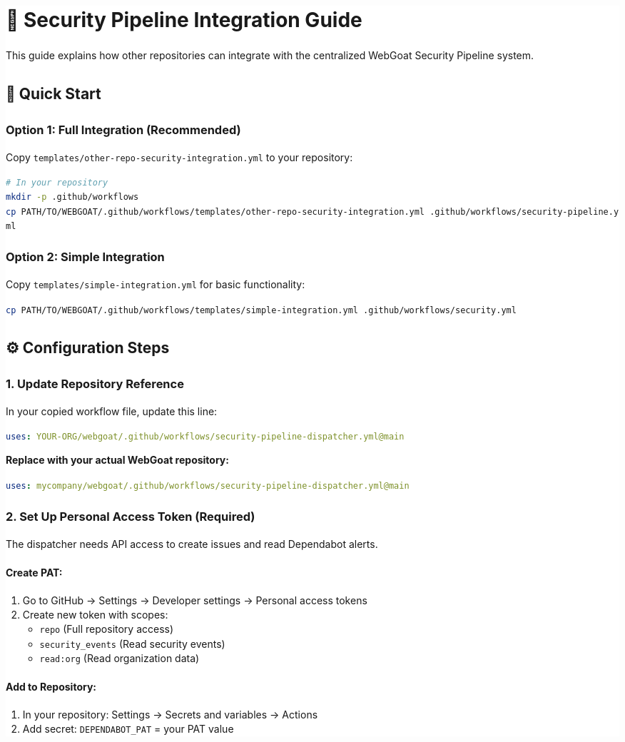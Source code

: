 # 🔗 Security Pipeline Integration Guide

This guide explains how other repositories can integrate with the centralized WebGoat Security Pipeline system.

## 🎯 Quick Start

### **Option 1: Full Integration (Recommended)**
Copy `templates/other-repo-security-integration.yml` to your repository:

```bash
# In your repository
mkdir -p .github/workflows
cp PATH/TO/WEBGOAT/.github/workflows/templates/other-repo-security-integration.yml .github/workflows/security-pipeline.yml
```

### **Option 2: Simple Integration**  
Copy `templates/simple-integration.yml` for basic functionality:

```bash
cp PATH/TO/WEBGOAT/.github/workflows/templates/simple-integration.yml .github/workflows/security.yml
```

## ⚙️ Configuration Steps

### **1. Update Repository Reference**
In your copied workflow file, update this line:
```yaml
uses: YOUR-ORG/webgoat/.github/workflows/security-pipeline-dispatcher.yml@main
```

**Replace with your actual WebGoat repository:**
```yaml
uses: mycompany/webgoat/.github/workflows/security-pipeline-dispatcher.yml@main
```

### **2. Set Up Personal Access Token (Required)**
The dispatcher needs API access to create issues and read Dependabot alerts.

#### **Create PAT:**
1. Go to GitHub → Settings → Developer settings → Personal access tokens
2. Create new token with scopes:
   - `repo` (Full repository access)
   - `security_events` (Read security events)
   - `read:org` (Read organization data)

#### **Add to Repository:**
1. In your repository: Settings → Secrets and variables → Actions
2. Add secret: `DEPENDABOT_PAT` = your PAT value
